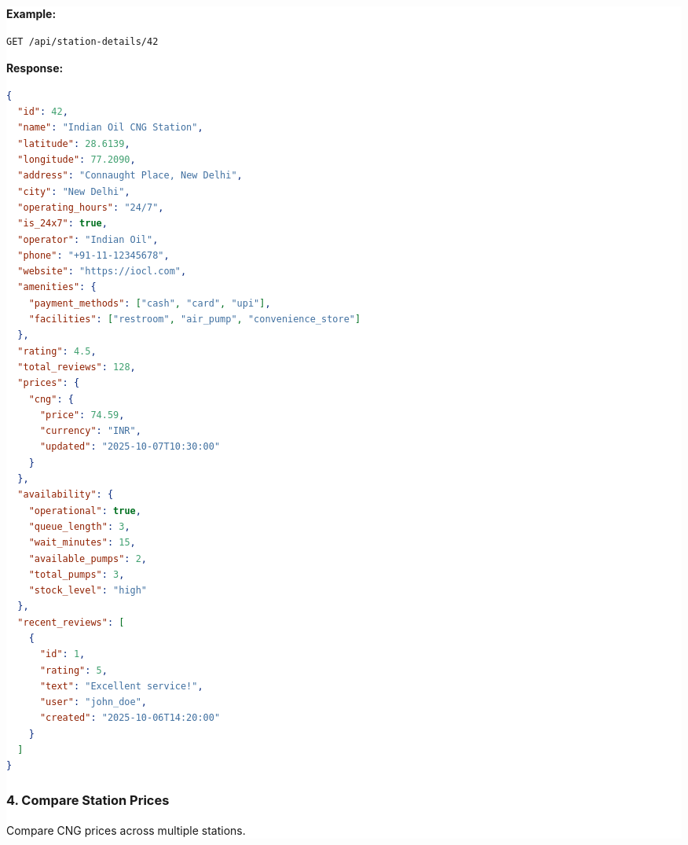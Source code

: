 **Example:**
```http
GET /api/station-details/42
```

**Response:**
```json
{
  "id": 42,
  "name": "Indian Oil CNG Station",
  "latitude": 28.6139,
  "longitude": 77.2090,
  "address": "Connaught Place, New Delhi",
  "city": "New Delhi",
  "operating_hours": "24/7",
  "is_24x7": true,
  "operator": "Indian Oil",
  "phone": "+91-11-12345678",
  "website": "https://iocl.com",
  "amenities": {
    "payment_methods": ["cash", "card", "upi"],
    "facilities": ["restroom", "air_pump", "convenience_store"]
  },
  "rating": 4.5,
  "total_reviews": 128,
  "prices": {
    "cng": {
      "price": 74.59,
      "currency": "INR",
      "updated": "2025-10-07T10:30:00"
    }
  },
  "availability": {
    "operational": true,
    "queue_length": 3,
    "wait_minutes": 15,
    "available_pumps": 2,
    "total_pumps": 3,
    "stock_level": "high"
  },
  "recent_reviews": [
    {
      "id": 1,
      "rating": 5,
      "text": "Excellent service!",
      "user": "john_doe",
      "created": "2025-10-06T14:20:00"
    }
  ]
}
```

### 4. Compare Station Prices
Compare CNG prices across multiple stations.

